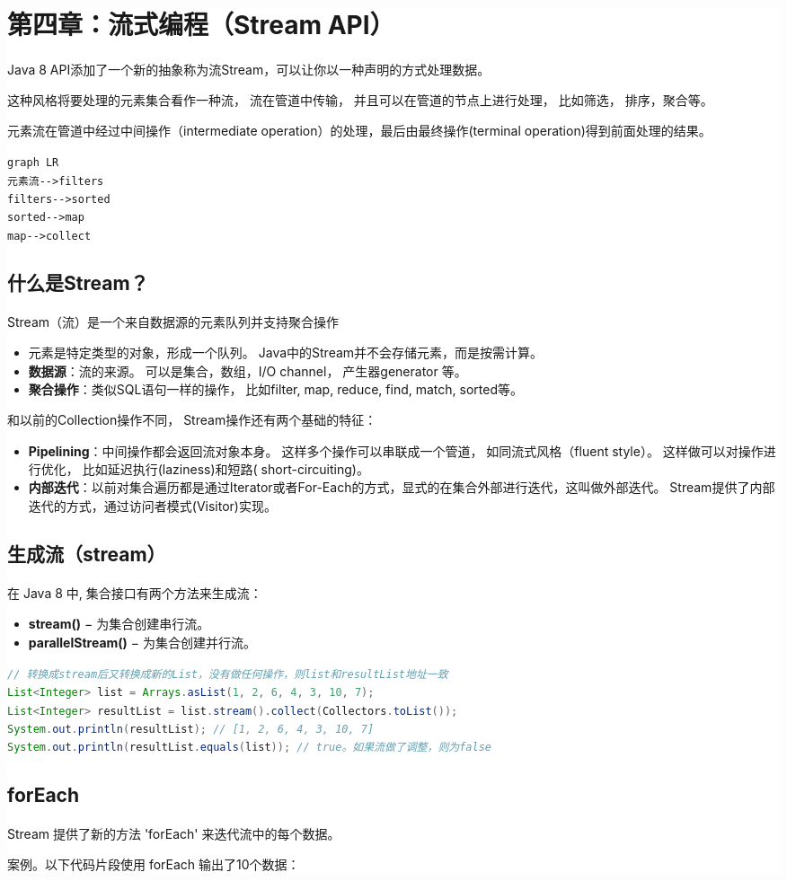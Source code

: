 



# 第四章：流式编程（Stream API）

Java 8 API添加了一个新的抽象称为流Stream，可以让你以一种声明的方式处理数据。

这种风格将要处理的元素集合看作一种流， 流在管道中传输， 并且可以在管道的节点上进行处理， 比如筛选， 排序，聚合等。

元素流在管道中经过中间操作（intermediate operation）的处理，最后由最终操作(terminal operation)得到前面处理的结果。

```mermaid
graph LR
元素流-->filters
filters-->sorted
sorted-->map
map-->collect
```

## 什么是Stream？

Stream（流）是一个来自数据源的元素队列并支持聚合操作

- 元素是特定类型的对象，形成一个队列。 Java中的Stream并不会存储元素，而是按需计算。
- **数据源**：流的来源。 可以是集合，数组，I/O channel， 产生器generator 等。
- **聚合操作**：类似SQL语句一样的操作， 比如filter, map, reduce, find, match, sorted等。

和以前的Collection操作不同， Stream操作还有两个基础的特征：

- **Pipelining**：中间操作都会返回流对象本身。 这样多个操作可以串联成一个管道， 如同流式风格（fluent style）。 这样做可以对操作进行优化， 比如延迟执行(laziness)和短路( short-circuiting)。
- **内部迭代**：以前对集合遍历都是通过Iterator或者For-Each的方式，显式的在集合外部进行迭代，这叫做外部迭代。 Stream提供了内部迭代的方式，通过访问者模式(Visitor)实现。

## 生成流（stream）

在 Java 8 中, 集合接口有两个方法来生成流：

- **stream()** − 为集合创建串行流。
- **parallelStream()** − 为集合创建并行流。

```java
// 转换成stream后又转换成新的List，没有做任何操作，则list和resultList地址一致
List<Integer> list = Arrays.asList(1, 2, 6, 4, 3, 10, 7);
List<Integer> resultList = list.stream().collect(Collectors.toList());
System.out.println(resultList); // [1, 2, 6, 4, 3, 10, 7]
System.out.println(resultList.equals(list)); // true。如果流做了调整，则为false
```



## forEach

Stream 提供了新的方法 'forEach' 来迭代流中的每个数据。

案例。以下代码片段使用 forEach 输出了10个数据：
